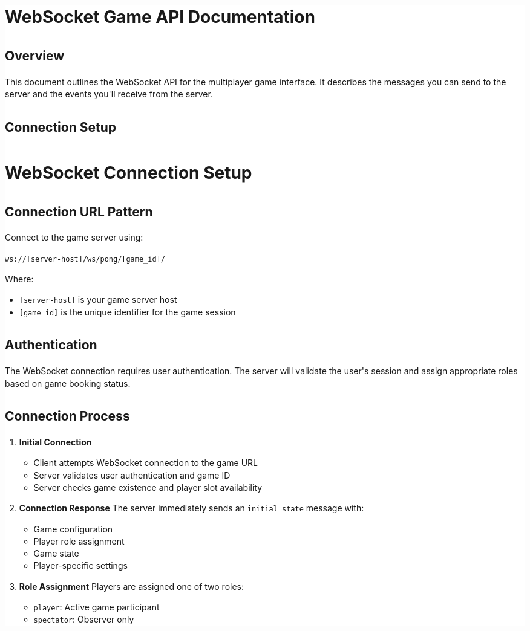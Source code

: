 # WebSocket Game API Documentation

## Overview

This document outlines the WebSocket API for the multiplayer game interface. It describes the messages you can send to the server and the events you'll receive from the server.

## Connection Setup

# WebSocket Connection Setup

## Connection URL Pattern

Connect to the game server using:

```
ws://[server-host]/ws/pong/[game_id]/
```

Where:

- `[server-host]` is your game server host
- `[game_id]` is the unique identifier for the game session

## Authentication

The WebSocket connection requires user authentication. The server will validate the user's session and assign appropriate roles based on game booking status.

## Connection Process

1. **Initial Connection**

   - Client attempts WebSocket connection to the game URL
   - Server validates user authentication and game ID
   - Server checks game existence and player slot availability

2. **Connection Response**
   The server immediately sends an `initial_state` message with:

   - Game configuration
   - Player role assignment
   - Game state
   - Player-specific settings

3. **Role Assignment**
   Players are assigned one of two roles:

   - `player`: Active game participant
   - `spectator`: Observer only
